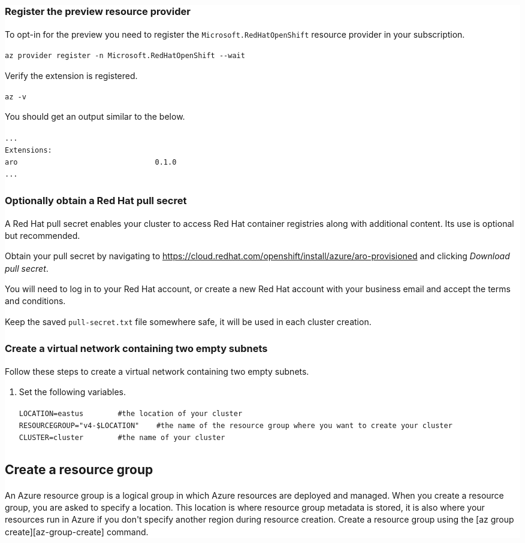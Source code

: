 ### Register the preview resource provider

To opt-in for the preview you need to register the `Microsoft.RedHatOpenShift` resource provider in your subscription.

```azurecli-interactive
az provider register -n Microsoft.RedHatOpenShift --wait
```

Verify the extension is registered.

```azurecli-interactive
az -v
```

  You should get an output similar to the below.

```output
...
Extensions:
aro                                0.1.0
...
```

### Optionally obtain a Red Hat pull secret

A Red Hat pull secret enables your cluster to access Red Hat container registries along with additional content.  Its use is optional but recommended.

Obtain your pull secret by navigating to https://cloud.redhat.com/openshift/install/azure/aro-provisioned and clicking *Download pull secret*.

You will need to log in to your Red Hat account, or create a new Red Hat account with your business email and accept the terms and conditions.

Keep the saved `pull-secret.txt` file somewhere safe, it will be used in each cluster creation.

### Create a virtual network containing two empty subnets

Follow these steps to create a virtual network containing two empty subnets.

1. Set the following variables.

   ```console
   LOCATION=eastus        #the location of your cluster
   RESOURCEGROUP="v4-$LOCATION"    #the name of the resource group where you want to create your cluster
   CLUSTER=cluster        #the name of your cluster
   ```

## Create a resource group

An Azure resource group is a logical group in which Azure resources are deployed and managed. When you create a resource group, you are asked to specify a location. This location is where resource group metadata is stored, it is also where your resources run in Azure if you don't specify another region during resource creation. Create a resource group using the [az group create][az-group-create] command.
